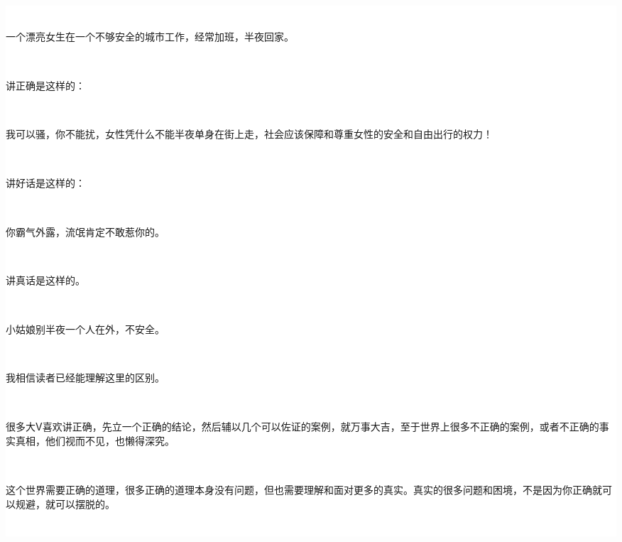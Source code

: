 <p>
<br/>
</p>
<p>
         一个漂亮女生在一个不够安全的城市工作，经常加班，半夜回家。
        </p>
<p>
<br/>
</p>
<p>
         讲正确是这样的：
        </p>
<p>
<br/>
</p>
<p>
         我可以骚，你不能扰，女性凭什么不能半夜单身在街上走，社会应该保障和尊重女性的安全和自由出行的权力！
        </p>
<p>
<br/>
</p>
<p>
         讲好话是这样的：
        </p>
<p>
<br/>
</p>
<p>
         你霸气外露，流氓肯定不敢惹你的。
        </p>
<p>
<br/>
</p>
<p>
         讲真话是这样的。
        </p>
<p>
<br/>
</p>
<p>
         小姑娘别半夜一个人在外，不安全。
        </p>
<p>
<br/>
</p>
<p>
         我相信读者已经能理解这里的区别。
        </p>
<p>
<br/>
</p>
<p>
         很多大V喜欢讲正确，先立一个正确的结论，然后辅以几个可以佐证的案例，就万事大吉，至于世界上很多不正确的案例，或者不正确的事实真相，他们视而不见，也懒得深究。
        </p>
<p>
<br/>
</p>
<p>
         这个世界需要正确的道理，很多正确的道理本身没有问题，但也需要理解和面对更多的真实。真实的很多问题和困境，不是因为你正确就可以规避，就可以摆脱的。
        </p>
<p>
<br/>
</p>
<p>